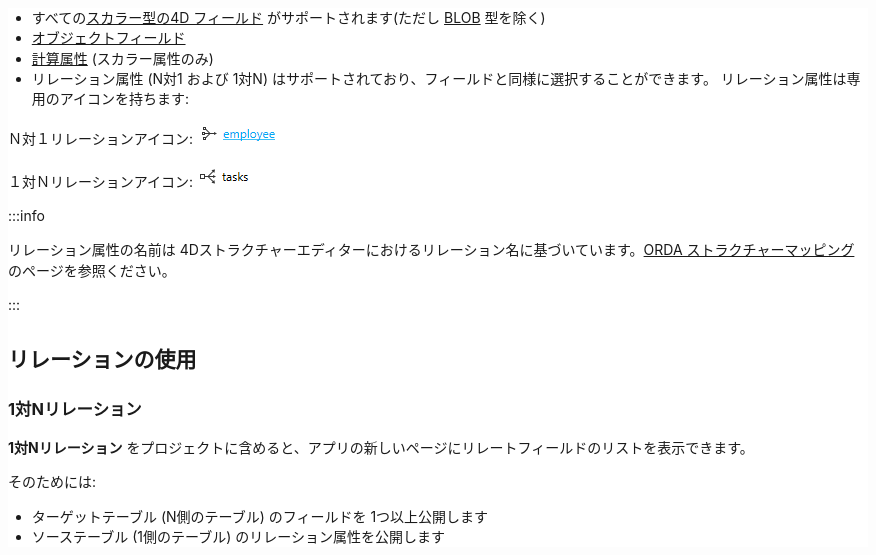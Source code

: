 - すべての[スカラー型の4D フィールド](https://developer.4d.com/docs/ja/Concepts/data-types/) がサポートされます(ただし [BLOB](https://developer.4d.com/docs/ja/Concepts/blob/) 型を除く)
- [オブジェクトフィールド](#オブジェクト属性)
- [計算属性](#計算属性-1) (スカラー属性のみ)
- リレーション属性 (N対1 および 1対N) はサポートされており、フィールドと同様に選択することができます。 リレーション属性は専用のアイコンを持ちます:

Ｎ対１リレーションアイコン:  ![リレーション1](img/manyto1.png)

１対Ｎリレーションアイコン: ![リレーションN](img/1tomany.png)

:::info

リレーション属性の名前は 4Dストラクチャーエディターにおけるリレーション名に基づいています。[ORDA ストラクチャーマッピング](http://developer.4d.com/docs/ja/ORDA/dsmapping/#%E3%82%B9%E3%83%88%E3%83%A9%E3%82%AF%E3%83%81%E3%83%A3%E3%83%BC%E3%83%9E%E3%83%83%E3%83%94%E3%83%B3%E3%82%B0) のページを参照ください。

:::


## リレーションの使用

### 1対Nリレーション

**1対Nリレーション** をプロジェクトに含めると、アプリの新しいページにリレートフィールドのリストを表示できます。

そのためには:

* ターゲットテーブル (N側のテーブル) のフィールドを 1つ以上公開します
* ソーステーブル (1側のテーブル) のリレーション属性を公開します
